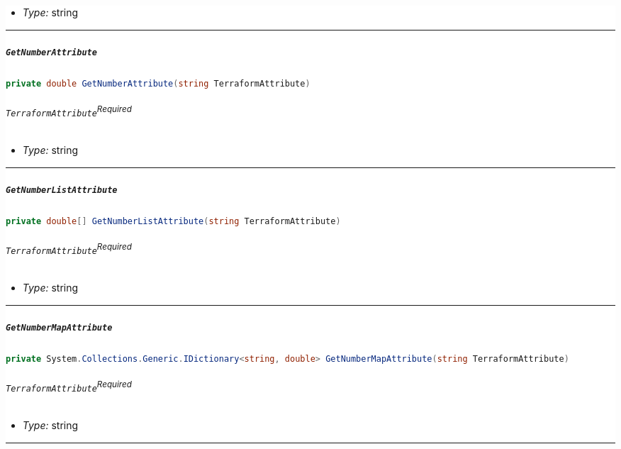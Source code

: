 - *Type:* string

---

##### `GetNumberAttribute` <a name="GetNumberAttribute" id="rhizo-co-terraform-provider-oci.streamingStreamPool.StreamingStreamPoolKafkaSettingsOutputReference.getNumberAttribute"></a>

```csharp
private double GetNumberAttribute(string TerraformAttribute)
```

###### `TerraformAttribute`<sup>Required</sup> <a name="TerraformAttribute" id="rhizo-co-terraform-provider-oci.streamingStreamPool.StreamingStreamPoolKafkaSettingsOutputReference.getNumberAttribute.parameter.terraformAttribute"></a>

- *Type:* string

---

##### `GetNumberListAttribute` <a name="GetNumberListAttribute" id="rhizo-co-terraform-provider-oci.streamingStreamPool.StreamingStreamPoolKafkaSettingsOutputReference.getNumberListAttribute"></a>

```csharp
private double[] GetNumberListAttribute(string TerraformAttribute)
```

###### `TerraformAttribute`<sup>Required</sup> <a name="TerraformAttribute" id="rhizo-co-terraform-provider-oci.streamingStreamPool.StreamingStreamPoolKafkaSettingsOutputReference.getNumberListAttribute.parameter.terraformAttribute"></a>

- *Type:* string

---

##### `GetNumberMapAttribute` <a name="GetNumberMapAttribute" id="rhizo-co-terraform-provider-oci.streamingStreamPool.StreamingStreamPoolKafkaSettingsOutputReference.getNumberMapAttribute"></a>

```csharp
private System.Collections.Generic.IDictionary<string, double> GetNumberMapAttribute(string TerraformAttribute)
```

###### `TerraformAttribute`<sup>Required</sup> <a name="TerraformAttribute" id="rhizo-co-terraform-provider-oci.streamingStreamPool.StreamingStreamPoolKafkaSettingsOutputReference.getNumberMapAttribute.parameter.terraformAttribute"></a>

- *Type:* string

---